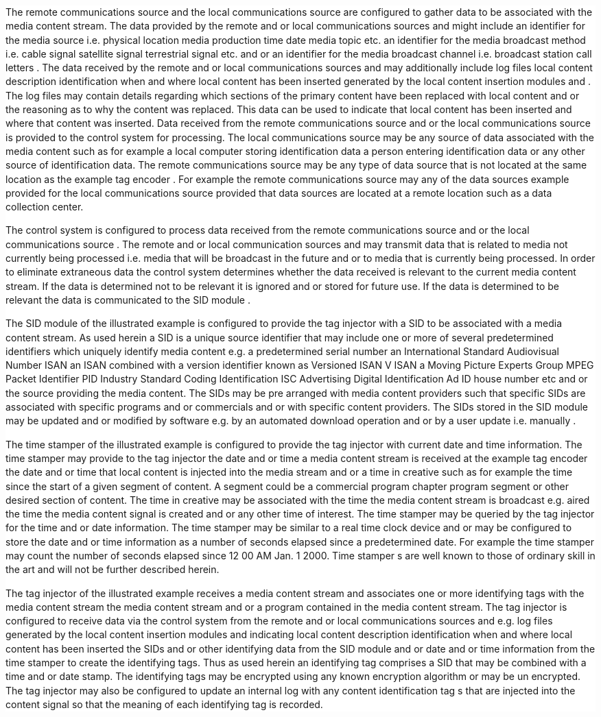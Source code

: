 The remote communications source and the local communications source are configured to gather data to be associated with the media content stream. The data provided by the remote and or local communications sources and might include an identifier for the media source i.e. physical location media production time date media topic etc. an identifier for the media broadcast method i.e. cable signal satellite signal terrestrial signal etc. and or an identifier for the media broadcast channel i.e. broadcast station call letters . The data received by the remote and or local communications sources and may additionally include log files local content description identification when and where local content has been inserted generated by the local content insertion modules and . The log files may contain details regarding which sections of the primary content have been replaced with local content and or the reasoning as to why the content was replaced. This data can be used to indicate that local content has been inserted and where that content was inserted. Data received from the remote communications source and or the local communications source is provided to the control system for processing. The local communications source may be any source of data associated with the media content such as for example a local computer storing identification data a person entering identification data or any other source of identification data. The remote communications source may be any type of data source that is not located at the same location as the example tag encoder . For example the remote communications source may any of the data sources example provided for the local communications source provided that data sources are located at a remote location such as a data collection center.

The control system is configured to process data received from the remote communications source and or the local communications source . The remote and or local communication sources and may transmit data that is related to media not currently being processed i.e. media that will be broadcast in the future and or to media that is currently being processed. In order to eliminate extraneous data the control system determines whether the data received is relevant to the current media content stream. If the data is determined not to be relevant it is ignored and or stored for future use. If the data is determined to be relevant the data is communicated to the SID module .

The SID module of the illustrated example is configured to provide the tag injector with a SID to be associated with a media content stream. As used herein a SID is a unique source identifier that may include one or more of several predetermined identifiers which uniquely identify media content e.g. a predetermined serial number an International Standard Audiovisual Number ISAN an ISAN combined with a version identifier known as Versioned ISAN V ISAN a Moving Picture Experts Group MPEG Packet Identifier PID Industry Standard Coding Identification ISC Advertising Digital Identification Ad ID house number etc and or the source providing the media content. The SIDs may be pre arranged with media content providers such that specific SIDs are associated with specific programs and or commercials and or with specific content providers. The SIDs stored in the SID module may be updated and or modified by software e.g. by an automated download operation and or by a user update i.e. manually .

The time stamper of the illustrated example is configured to provide the tag injector with current date and time information. The time stamper may provide to the tag injector the date and or time a media content stream is received at the example tag encoder the date and or time that local content is injected into the media stream and or a time in creative such as for example the time since the start of a given segment of content. A segment could be a commercial program chapter program segment or other desired section of content. The time in creative may be associated with the time the media content stream is broadcast e.g. aired the time the media content signal is created and or any other time of interest. The time stamper may be queried by the tag injector for the time and or date information. The time stamper may be similar to a real time clock device and or may be configured to store the date and or time information as a number of seconds elapsed since a predetermined date. For example the time stamper may count the number of seconds elapsed since 12 00 AM Jan. 1 2000. Time stamper s are well known to those of ordinary skill in the art and will not be further described herein.

The tag injector of the illustrated example receives a media content stream and associates one or more identifying tags with the media content stream the media content stream and or a program contained in the media content stream. The tag injector is configured to receive data via the control system from the remote and or local communications sources and e.g. log files generated by the local content insertion modules and indicating local content description identification when and where local content has been inserted the SIDs and or other identifying data from the SID module and or date and or time information from the time stamper to create the identifying tags. Thus as used herein an identifying tag comprises a SID that may be combined with a time and or date stamp. The identifying tags may be encrypted using any known encryption algorithm or may be un encrypted. The tag injector may also be configured to update an internal log with any content identification tag s that are injected into the content signal so that the meaning of each identifying tag is recorded.
